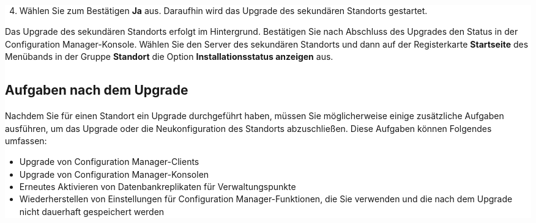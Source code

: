 4. Wählen Sie zum Bestätigen **Ja** aus. Daraufhin wird das Upgrade des sekundären Standorts gestartet.  

Das Upgrade des sekundären Standorts erfolgt im Hintergrund. Bestätigen Sie nach Abschluss des Upgrades den Status in der Configuration Manager-Konsole. Wählen Sie den Server des sekundären Standorts und dann auf der Registerkarte **Startseite** des Menübands in der Gruppe **Standort** die Option **Installationsstatus anzeigen** aus.  

## <a name="post-upgrade-tasks"></a><a name="BKMK_PostUpgrade"></a> Aufgaben nach dem Upgrade  

Nachdem Sie für einen Standort ein Upgrade durchgeführt haben, müssen Sie möglicherweise einige zusätzliche Aufgaben ausführen, um das Upgrade oder die Neukonfiguration des Standorts abzuschließen. Diese Aufgaben können Folgendes umfassen:

- Upgrade von Configuration Manager-Clients
- Upgrade von Configuration Manager-Konsolen
- Erneutes Aktivieren von Datenbankreplikaten für Verwaltungspunkte
- Wiederherstellen von Einstellungen für Configuration Manager-Funktionen, die Sie verwenden und die nach dem Upgrade nicht dauerhaft gespeichert werden  
